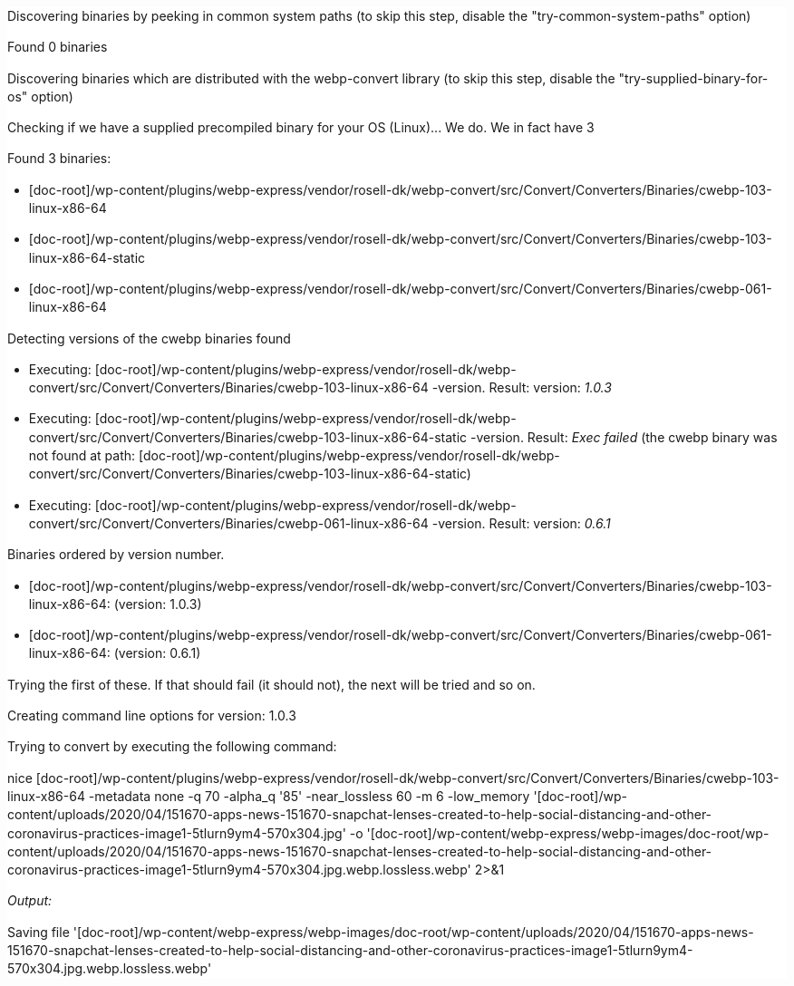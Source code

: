Discovering binaries by peeking in common system paths (to skip this step, disable the "try-common-system-paths" option)

Found 0 binaries

Discovering binaries which are distributed with the webp-convert library (to skip this step, disable the "try-supplied-binary-for-os" option)

Checking if we have a supplied precompiled binary for your OS (Linux)... We do. We in fact have 3

Found 3 binaries: 

- [doc-root]/wp-content/plugins/webp-express/vendor/rosell-dk/webp-convert/src/Convert/Converters/Binaries/cwebp-103-linux-x86-64

- [doc-root]/wp-content/plugins/webp-express/vendor/rosell-dk/webp-convert/src/Convert/Converters/Binaries/cwebp-103-linux-x86-64-static

- [doc-root]/wp-content/plugins/webp-express/vendor/rosell-dk/webp-convert/src/Convert/Converters/Binaries/cwebp-061-linux-x86-64

Detecting versions of the cwebp binaries found

- Executing: [doc-root]/wp-content/plugins/webp-express/vendor/rosell-dk/webp-convert/src/Convert/Converters/Binaries/cwebp-103-linux-x86-64 -version. Result: version: *1.0.3*

- Executing: [doc-root]/wp-content/plugins/webp-express/vendor/rosell-dk/webp-convert/src/Convert/Converters/Binaries/cwebp-103-linux-x86-64-static -version. Result: *Exec failed* (the cwebp binary was not found at path: [doc-root]/wp-content/plugins/webp-express/vendor/rosell-dk/webp-convert/src/Convert/Converters/Binaries/cwebp-103-linux-x86-64-static)

- Executing: [doc-root]/wp-content/plugins/webp-express/vendor/rosell-dk/webp-convert/src/Convert/Converters/Binaries/cwebp-061-linux-x86-64 -version. Result: version: *0.6.1*

Binaries ordered by version number.

- [doc-root]/wp-content/plugins/webp-express/vendor/rosell-dk/webp-convert/src/Convert/Converters/Binaries/cwebp-103-linux-x86-64: (version: 1.0.3)

- [doc-root]/wp-content/plugins/webp-express/vendor/rosell-dk/webp-convert/src/Convert/Converters/Binaries/cwebp-061-linux-x86-64: (version: 0.6.1)

Trying the first of these. If that should fail (it should not), the next will be tried and so on.

Creating command line options for version: 1.0.3

Trying to convert by executing the following command:

nice [doc-root]/wp-content/plugins/webp-express/vendor/rosell-dk/webp-convert/src/Convert/Converters/Binaries/cwebp-103-linux-x86-64 -metadata none -q 70 -alpha_q '85' -near_lossless 60 -m 6 -low_memory '[doc-root]/wp-content/uploads/2020/04/151670-apps-news-151670-snapchat-lenses-created-to-help-social-distancing-and-other-coronavirus-practices-image1-5tlurn9ym4-570x304.jpg' -o '[doc-root]/wp-content/webp-express/webp-images/doc-root/wp-content/uploads/2020/04/151670-apps-news-151670-snapchat-lenses-created-to-help-social-distancing-and-other-coronavirus-practices-image1-5tlurn9ym4-570x304.jpg.webp.lossless.webp' 2>&1


*Output:* 

Saving file '[doc-root]/wp-content/webp-express/webp-images/doc-root/wp-content/uploads/2020/04/151670-apps-news-151670-snapchat-lenses-created-to-help-social-distancing-and-other-coronavirus-practices-image1-5tlurn9ym4-570x304.jpg.webp.lossless.webp'
